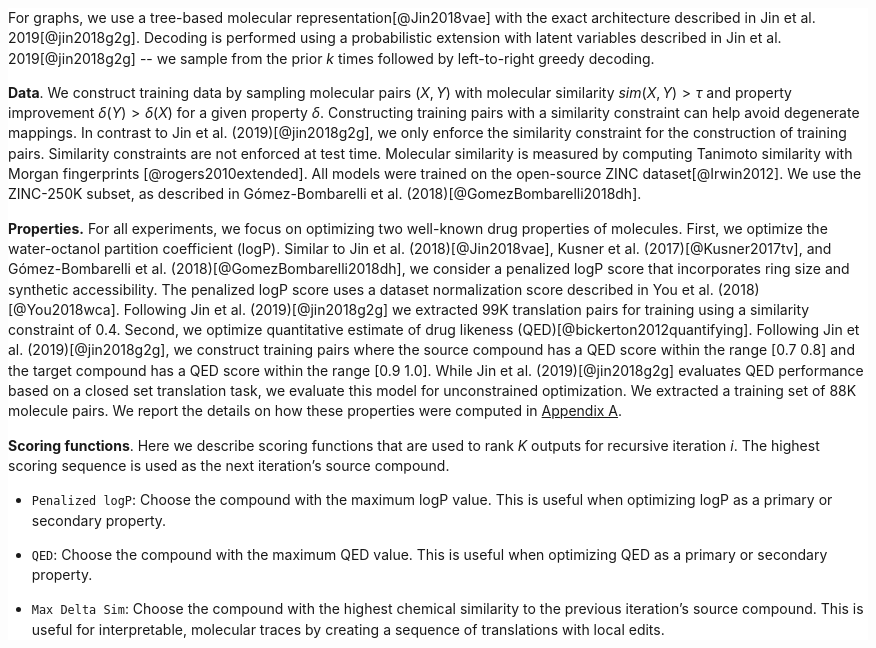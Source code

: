 For graphs, we use a tree-based molecular representation[@Jin2018vae]
with the exact architecture described in Jin et al. 2019[@jin2018g2g]. Decoding is
performed using a probabilistic extension with latent variables
described in Jin et al. 2019[@jin2018g2g] -- we sample from the prior $k$ times followed by left-to-right greedy decoding.

**Data**. We construct training data by sampling molecular pairs $(X,Y)$
with molecular similarity $sim(X,Y) > \tau$ and property improvement
$\delta(Y) > \delta(X)$ for a given property $\delta$. Constructing
training pairs with a similarity constraint can help avoid degenerate
mappings. In contrast to Jin et al. (2019)[@jin2018g2g], we only enforce the similarity
constraint for the construction of training pairs. Similarity
constraints are not enforced at test time. Molecular similarity is
measured by computing Tanimoto similarity with Morgan fingerprints
[@rogers2010extended]. All models were trained on the open-source ZINC
dataset[@Irwin2012]. We use the ZINC-250K subset, as described in
Gómez-Bombarelli et al. (2018)[@GomezBombarelli2018dh].

**Properties.** For all experiments, we focus on optimizing two
well-known drug properties of molecules. First, we optimize the
water-octanol partition coefficient (logP). Similar to Jin et al. (2018)[@Jin2018vae], Kusner et al. (2017)[@Kusner2017tv], and Gómez-Bombarelli et al. (2018)[@GomezBombarelli2018dh], we consider a penalized logP
score that incorporates ring size and synthetic accessibility. The
penalized logP score uses a dataset normalization score described in
You et al. (2018)[@You2018wca]. Following Jin et al. (2019)[@jin2018g2g] we extracted 99K translation pairs
for training using a similarity constraint of 0.4. Second, we optimize
quantitative estimate of drug likeness (QED)[@bickerton2012quantifying]. Following Jin et al. (2019)[@jin2018g2g], we construct
training pairs where the source compound has a QED score within the
range [0.7 0.8] and the target compound has a QED score within the range
[0.9 1.0]. While Jin et al. (2019)[@jin2018g2g] evaluates QED performance based on a closed
set translation task, we evaluate this model for unconstrained
optimization. We extracted a training set of 88K molecule pairs. We
report the details on how these properties were computed in [Appendix A](#a-recursive-penalized-logp-experiments).

**Scoring functions**. Here we describe scoring functions that are used
to rank $K$ outputs for recursive iteration $i$. The highest scoring
sequence is used as the next iteration’s source compound.

-   `Penalized logP`: Choose the compound with the maximum logP value.
    This is useful when optimizing logP as a primary or secondary
    property.

-   `QED`: Choose the compound with the maximum QED value. This is useful
    when optimizing QED as a primary or secondary property.

-   `Max Delta Sim`: Choose the compound with the highest chemical
    similarity to the previous iteration’s source compound. This is
    useful for interpretable, molecular traces by creating a sequence of
    translations with local edits.
